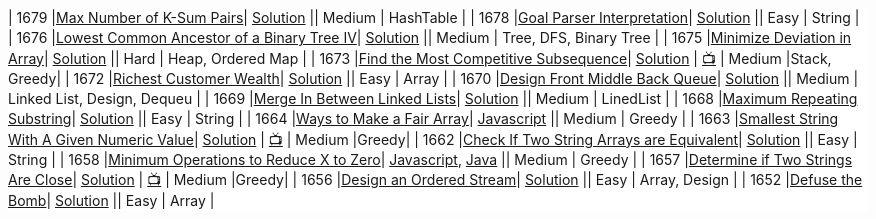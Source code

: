 | 1679 |[Max Number of K-Sum Pairs](https://leetcode.com/problems/max-number-of-k-sum-pairs/)| [Solution](../master/src/main/java/com/fishercoder/solutions/_1679.java)                                                                 || Medium                                                                        | HashTable                        |
| 1678 |[Goal Parser Interpretation](https://leetcode.com/problems/goal-parser-interpretation/)| [Solution](../master/src/main/java/com/fishercoder/solutions/_1678.java)                                                                 || Easy                                                                          | String                           |
| 1676 |[Lowest Common Ancestor of a Binary Tree IV](https://leetcode.com/problems/lowest-common-ancestor-of-a-binary-tree-iv/)| [Solution](../master/src/main/java/com/fishercoder/solutions/_1676.java)                                                                 || Medium                                                                        | Tree, DFS, Binary Tree           |
| 1675 |[Minimize Deviation in Array](https://leetcode.com/problems/minimize-deviation-in-array/)| [Solution](../master/src/main/java/com/fishercoder/solutions/_1675.java)                                                                 || Hard                                                                          | Heap, Ordered Map                |
| 1673 |[Find the Most Competitive Subsequence](https://leetcode.com/problems/find-the-most-competitive-subsequence/)| [Solution](../master/src/main/java/com/fishercoder/solutions/_1673.java)                                                                 | [:tv:](https://youtu.be/GBJFxSD3B_s)                                          | Medium                           |Stack, Greedy|
| 1672 |[Richest Customer Wealth](https://leetcode.com/problems/richest-customer-wealth/)| [Solution](../master/src/main/java/com/fishercoder/solutions/_1672.java)                                                                 || Easy                                                                          | Array                            |
| 1670 |[Design Front Middle Back Queue](https://leetcode.com/problems/design-front-middle-back-queue/)| [Solution](../master/src/main/java/com/fishercoder/solutions/_1670.java)                                                                 || Medium                                                                        | Linked List, Design, Dequeu      |
| 1669 |[Merge In Between Linked Lists](https://leetcode.com/problems/merge-in-between-linked-lists/)| [Solution](../master/src/main/java/com/fishercoder/solutions/_1669.java)                                                                 || Medium                                                                        | LinedList                        |
| 1668 |[Maximum Repeating Substring](https://leetcode.com/problems/maximum-repeating-substring/)| [Solution](../master/src/main/java/com/fishercoder/solutions/_1668.java)                                                                 || Easy                                                                          | String                           |
| 1664 |[Ways to Make a Fair Array](https://leetcode.com/problems/ways-to-make-a-fair-array/)| [Javascript](./javascript/_1664.js)                                                                                                      || Medium                                                                        | Greedy                           |
| 1663 |[Smallest String With A Given Numeric Value](https://leetcode.com/problems/smallest-string-with-a-given-numeric-value/)| [Solution](../master/src/main/java/com/fishercoder/solutions/_1663.java)                                                                 | [:tv:](https://youtu.be/o3MRJfsoUrw)                                          | Medium                           |Greedy|
| 1662 |[Check If Two String Arrays are Equivalent](https://leetcode.com/problems/check-if-two-string-arrays-are-equivalent/)| [Solution](../master/src/main/java/com/fishercoder/solutions/_1662.java)                                                                 || Easy                                                                          | String                           |
| 1658 |[Minimum Operations to Reduce X to Zero](https://leetcode.com/problems/minimum-operations-to-reduce-x-to-zero/)| [Javascript](./javascript/_1658.js), [Java](../master/src/main/java/com/fishercoder/solutions/_1658.java)                                || Medium                                                                        | Greedy                           |
| 1657 |[Determine if Two Strings Are Close](https://leetcode.com/problems/determine-if-two-strings-are-close/)| [Solution](../master/src/main/java/com/fishercoder/solutions/_1657.java)                                                                 | [:tv:](https://youtu.be/-jXQK-UeChU)                                          | Medium                           |Greedy|
| 1656 |[Design an Ordered Stream](https://leetcode.com/problems/design-an-ordered-stream/)| [Solution](../master/src/main/java/com/fishercoder/solutions/_1656.java)                                                                 || Easy                                                                          | Array, Design                    |
| 1652 |[Defuse the Bomb](https://leetcode.com/problems/defuse-the-bomb/)| [Solution](../master/src/main/java/com/fishercoder/solutions/_1652.java)                                                                 || Easy                                                                          | Array                            |